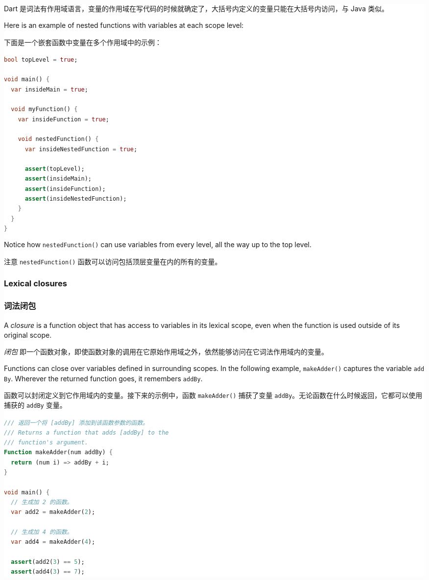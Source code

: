 Dart 是词法有作用域语言，变量的作用域在写代码的时候就确定了，大括号内定义的变量只能在大括号内访问，与 Java 类似。

Here is an example of nested functions with variables at each scope
level:

下面是一个嵌套函数中变量在多个作用域中的示例：

<?code-excerpt "misc/test/language_tour/functions_test.dart (nested-functions)"?>
```dart
bool topLevel = true;

void main() {
  var insideMain = true;

  void myFunction() {
    var insideFunction = true;

    void nestedFunction() {
      var insideNestedFunction = true;

      assert(topLevel);
      assert(insideMain);
      assert(insideFunction);
      assert(insideNestedFunction);
    }
  }
}
```

Notice how `nestedFunction()` can use variables from every level, all
the way up to the top level.

注意 `nestedFunction()` 函数可以访问包括顶层变量在内的所有的变量。

### Lexical closures

### 词法闭包

A *closure* is a function object that has access to variables in its
lexical scope, even when the function is used outside of its original
scope.

*闭包* 即一个函数对象，即使函数对象的调用在它原始作用域之外，依然能够访问在它词法作用域内的变量。

Functions can close over variables defined in surrounding scopes. In the
following example, `makeAdder()` captures the variable `addBy`. Wherever the
returned function goes, it remembers `addBy`.

函数可以封闭定义到它作用域内的变量。接下来的示例中，函数 `makeAdder()` 捕获了变量 `addBy`。无论函数在什么时候返回，它都可以使用捕获的 `addBy` 变量。

<?code-excerpt "misc/test/language_tour/functions_test.dart (function-closure)"?>
```dart
/// 返回一个将 [addBy] 添加到该函数参数的函数。
/// Returns a function that adds [addBy] to the
/// function's argument.
Function makeAdder(num addBy) {
  return (num i) => addBy + i;
}

void main() {
  // 生成加 2 的函数。
  var add2 = makeAdder(2);

  // 生成加 4 的函数。
  var add4 = makeAdder(4);

  assert(add2(3) == 5);
  assert(add4(3) == 7);
```

[abstract]: #abstract-classes
[as]: #type-test-operators
[assert]: #assert
[async]: #asynchrony-support
[await]: #asynchrony-support
[break]: #break-and-continue
[case]: #switch-and-case
[catch]: #catch
[class]: #instance-variables
[const]: #final-and-const
[continue]: #break-and-continue
[covariant]: /guides/language/sound-problems#the-covariant-keyword
[default]: #switch-and-case
[deferred]: #lazily-loading-a-library
[do]: #while-and-do-while
[dynamic]: #important-concepts
[else]: #if-and-else
[enum]: #enumerated-types
[export]: /guides/libraries/create-library-packages
[extends]: #extending-a-class
[external]: https://stackoverflow.com/questions/24929659/what-does-external-mean-in-dart
[factory]: #factory-constructors
[false]: #booleans
[final]: #final-and-const
[finally]: #finally
[for]: #for-loops
[Function]: #functions
[get]: #getters-and-setters
[hide]: #importing-only-part-of-a-library
[if]: #if-and-else
[implements]: #implicit-interfaces
[import]: #using-libraries
[in]: #for-loops
[interface]: https://stackoverflow.com/questions/28595501/was-the-interface-keyword-removed-from-dart
[is]: #type-test-operators
[library]: #libraries-and-visibility
[mixin]: #adding-features-to-a-class-mixins
[new]: #using-constructors
[null]: #default-value
[on]: #catch
[operator]: #overridable-operators
[part]: /guides/libraries/create-library-packages#organizing-a-library-package
[rethrow]: #catch
[return]: #functions
[set]: #getters-and-setters
[show]: #importing-only-part-of-a-library
[static]: #class-variables-and-methods
[super]: #extending-a-class
[switch]: #switch-and-case
[sync]: #generators
[this]: #constructors
[throw]: #throw
[true]: #booleans
[try]: #catch
[typedef]: #typedefs
[var]: #variables
[void]: https://medium.com/dartlang/dart-2-legacy-of-the-void-e7afb5f44df0
[with]: #adding-features-to-a-class-mixins
[while]: #while-and-do-while
[yield]: #generators
[collections proposal]: https://github.com/dart-lang/language/blob/master/accepted/2.3/control-flow-collections/feature-specification.md
[spread proposal]: https://github.com/dart-lang/language/blob/master/accepted/2.3/spread-collections/feature-specification.md
  [use =]: /guides/language/effective-dart/usage#do-use--to-separate-a-named-parameter-from-its-default-value